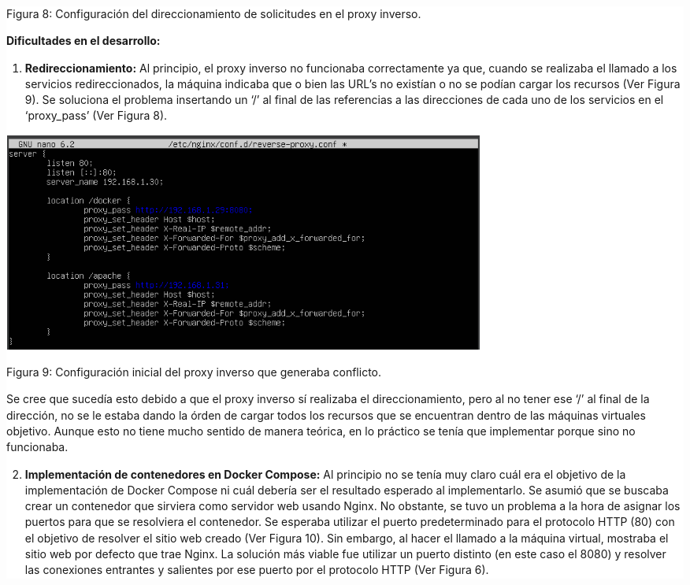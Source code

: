 Figura 8: Configuración del direccionamiento de solicitudes en el proxy
inverso.

**Dificultades en el desarrollo:**

1.  **Redireccionamiento:** Al principio, el proxy inverso no funcionaba
    correctamente ya que, cuando se realizaba el llamado a los servicios
    redireccionados, la máquina indicaba que o bien las URL’s no
    existían o no se podían cargar los recursos (Ver Figura 9). Se
    soluciona el problema insertando un ‘/’ al final de las referencias
    a las direcciones de cada uno de los servicios en el ‘proxy_pass’
    (Ver Figura 8).

<img src="./media/image6.png"
style="width:6.26772in;height:2.83333in" />

Figura 9: Configuración inicial del proxy inverso que generaba
conflicto.

Se cree que sucedía esto debido a que el proxy inverso sí realizaba el
direccionamiento, pero al no tener ese ‘/’ al final de la dirección, no
se le estaba dando la órden de cargar todos los recursos que se
encuentran dentro de las máquinas virtuales objetivo. Aunque esto no
tiene mucho sentido de manera teórica, en lo práctico se tenía que
implementar porque sino no funcionaba.

2.  **Implementación de contenedores en Docker Compose:** Al principio
    no se tenía muy claro cuál era el objetivo de la implementación de
    Docker Compose ni cuál debería ser el resultado esperado al
    implementarlo. Se asumió que se buscaba crear un contenedor que
    sirviera como servidor web usando Nginx. No obstante, se tuvo un
    problema a la hora de asignar los puertos para que se resolviera el
    contenedor. Se esperaba utilizar el puerto predeterminado para el
    protocolo HTTP (80) con el objetivo de resolver el sitio web creado
    (Ver Figura 10). Sin embargo, al hacer el llamado a la máquina
    virtual, mostraba el sitio web por defecto que trae Nginx. La
    solución más viable fue utilizar un puerto distinto (en este caso
    el 8080) y resolver las conexiones entrantes y salientes por ese
    puerto por el protocolo HTTP (Ver Figura 6).
